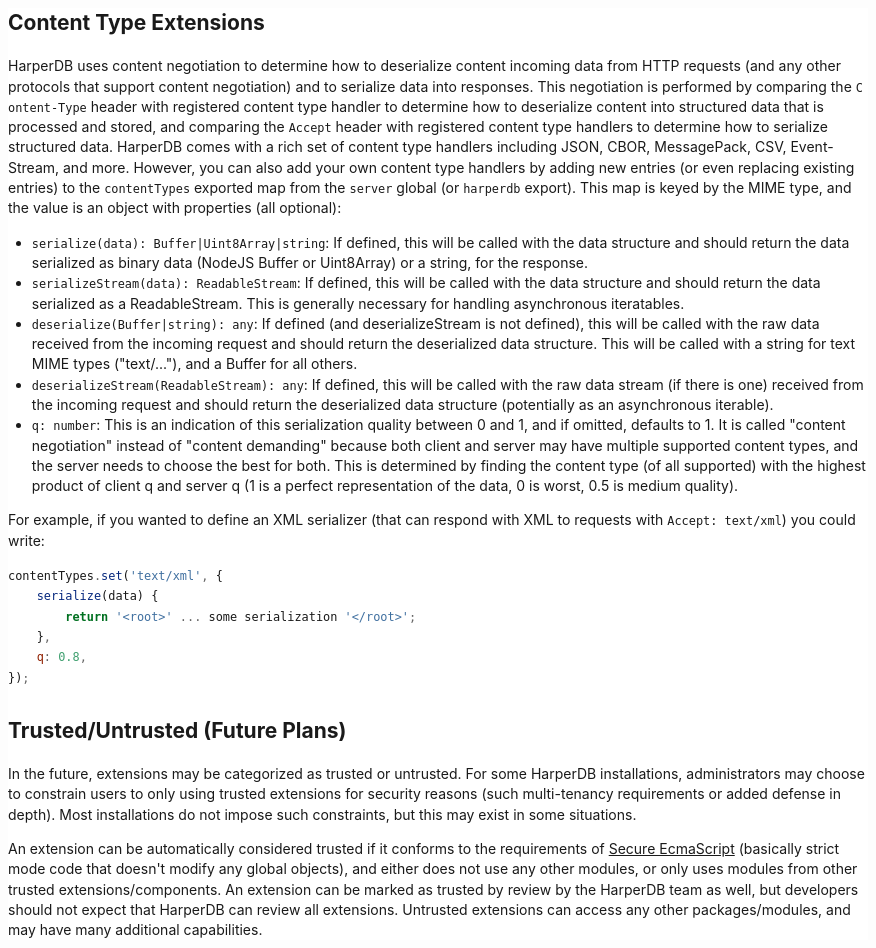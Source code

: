 ## Content Type Extensions

HarperDB uses content negotiation to determine how to deserialize content incoming data from HTTP requests (and any other protocols that support content negotiation) and to serialize data into responses. This negotiation is performed by comparing the `Content-Type` header with registered content type handler to determine how to deserialize content into structured data that is processed and stored, and comparing the `Accept` header with registered content type handlers to determine how to serialize structured data. HarperDB comes with a rich set of content type handlers including JSON, CBOR, MessagePack, CSV, Event-Stream, and more. However, you can also add your own content type handlers by adding new entries (or even replacing existing entries) to the `contentTypes` exported map from the `server` global (or `harperdb` export). This map is keyed by the MIME type, and the value is an object with properties (all optional):
* `serialize(data): Buffer|Uint8Array|string`: If defined, this will be called with the data structure and should return the data serialized as binary data (NodeJS Buffer or Uint8Array) or a string, for the response.
* `serializeStream(data): ReadableStream`: If defined, this will be called with the data structure and should return the data serialized as a ReadableStream. This is generally necessary for handling asynchronous iteratables.
* `deserialize(Buffer|string): any`: If defined (and deserializeStream is not defined), this will be called with the raw data received from the incoming request and should return the deserialized data structure. This will be called with a string for text MIME types ("text/..."), and a Buffer for all others.
* `deserializeStream(ReadableStream): any`: If defined, this will be called with the raw data stream (if there is one) received from the incoming request and should return the deserialized data structure (potentially as an asynchronous iterable).
* `q: number`: This is an indication of this serialization quality between 0 and 1, and if omitted, defaults to 1. It is called "content negotiation" instead of "content demanding" because both client and server may have multiple supported content types, and the server needs to choose the best for both. This is determined by finding the content type (of all supported) with the highest product of client q and server q (1 is a perfect representation of the data, 0 is worst, 0.5 is medium quality).

For example, if you wanted to define an XML serializer (that can respond with XML to requests with `Accept: text/xml`) you could write:

```javascript
contentTypes.set('text/xml', {
	serialize(data) {
		return '<root>' ... some serialization '</root>';
	},
	q: 0.8,
});
```

## Trusted/Untrusted (Future Plans)

In the future, extensions may be categorized as trusted or untrusted. For some HarperDB installations, administrators may choose to constrain users to only using trusted extensions for security reasons (such multi-tenancy requirements or added defense in depth). Most installations do not impose such constraints, but this may exist in some situations.

An extension can be automatically considered trusted if it conforms to the requirements of [Secure EcmaScript](https://www.npmjs.com/package/ses/v/0.7.0) (basically strict mode code that doesn't modify any global objects), and either does not use any other modules, or only uses modules from other trusted extensions/components. An extension can be marked as trusted by review by the HarperDB team as well, but developers should not expect that HarperDB can review all extensions. Untrusted extensions can access any other packages/modules, and may have many additional capabilities.
